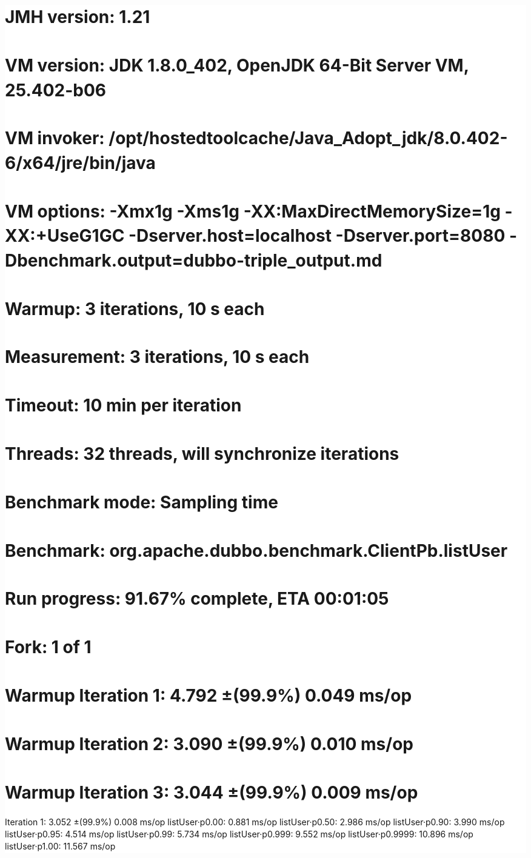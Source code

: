 
# JMH version: 1.21
# VM version: JDK 1.8.0_402, OpenJDK 64-Bit Server VM, 25.402-b06
# VM invoker: /opt/hostedtoolcache/Java_Adopt_jdk/8.0.402-6/x64/jre/bin/java
# VM options: -Xmx1g -Xms1g -XX:MaxDirectMemorySize=1g -XX:+UseG1GC -Dserver.host=localhost -Dserver.port=8080 -Dbenchmark.output=dubbo-triple_output.md
# Warmup: 3 iterations, 10 s each
# Measurement: 3 iterations, 10 s each
# Timeout: 10 min per iteration
# Threads: 32 threads, will synchronize iterations
# Benchmark mode: Sampling time
# Benchmark: org.apache.dubbo.benchmark.ClientPb.listUser

# Run progress: 91.67% complete, ETA 00:01:05
# Fork: 1 of 1
# Warmup Iteration   1: 4.792 ±(99.9%) 0.049 ms/op
# Warmup Iteration   2: 3.090 ±(99.9%) 0.010 ms/op
# Warmup Iteration   3: 3.044 ±(99.9%) 0.009 ms/op
Iteration   1: 3.052 ±(99.9%) 0.008 ms/op
                 listUser·p0.00:   0.881 ms/op
                 listUser·p0.50:   2.986 ms/op
                 listUser·p0.90:   3.990 ms/op
                 listUser·p0.95:   4.514 ms/op
                 listUser·p0.99:   5.734 ms/op
                 listUser·p0.999:  9.552 ms/op
                 listUser·p0.9999: 10.896 ms/op
                 listUser·p1.00:   11.567 ms/op
